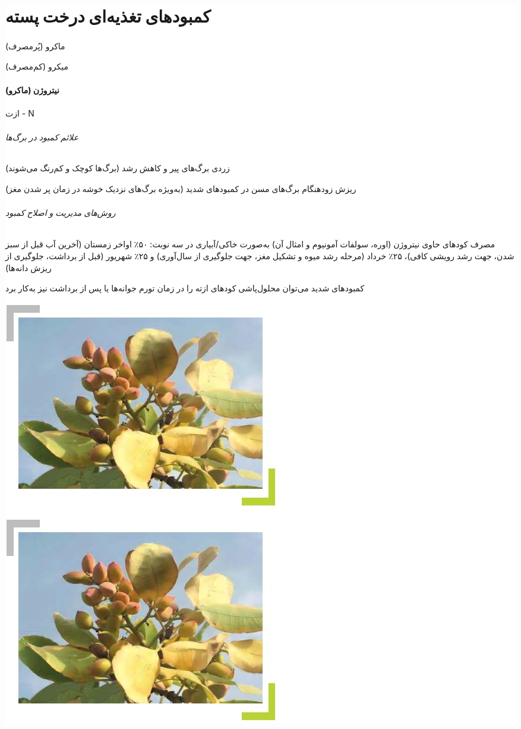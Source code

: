 # کمبودهای تغذیه‌ای درخت پسته

ماکرو (پُرمصرف) 

میکرو (کم‌مصرف)

#### نیتروژن (ماکرو) 

ازت - N

###### علائم کمبود در برگ‌ها

زردی برگ‌های پیر و کاهش رشد (برگ‌ها کوچک و کم‌رنگ می‌شوند)

ریزش زودهنگام برگ‌های مسن در کمبودهای شدید (به‌ویژه برگ‌های نزدیک خوشه در زمان پر شدن مغز)​

###### روش‌های مدیریت و اصلاح کمبود	

مصرف کودهای حاوی نیتروژن (اوره، سولفات آمونیوم و امثال آن) به‌صورت خاکی/آبیاری در سه نوبت: ۵۰٪ اواخر زمستان (آخرین آب قبل از سبز شدن، جهت رشد رویشی کافی)، ۲۵٪ خرداد (مرحله رشد میوه و تشکیل مغز، جهت جلوگیری از سال‌آوری) و ۲۵٪ شهریور (قبل از برداشت، جلوگیری از ریزش دانه‌ها)

کمبودهای شدید می‌توان محلول‌پاشی کودهای ازته را در زمان تورم جوانه‌ها یا پس از برداشت نیز به‌کار برد​

![Example1](نیتروژن/2.png)

![Example1](نیتروژن/2.png)
